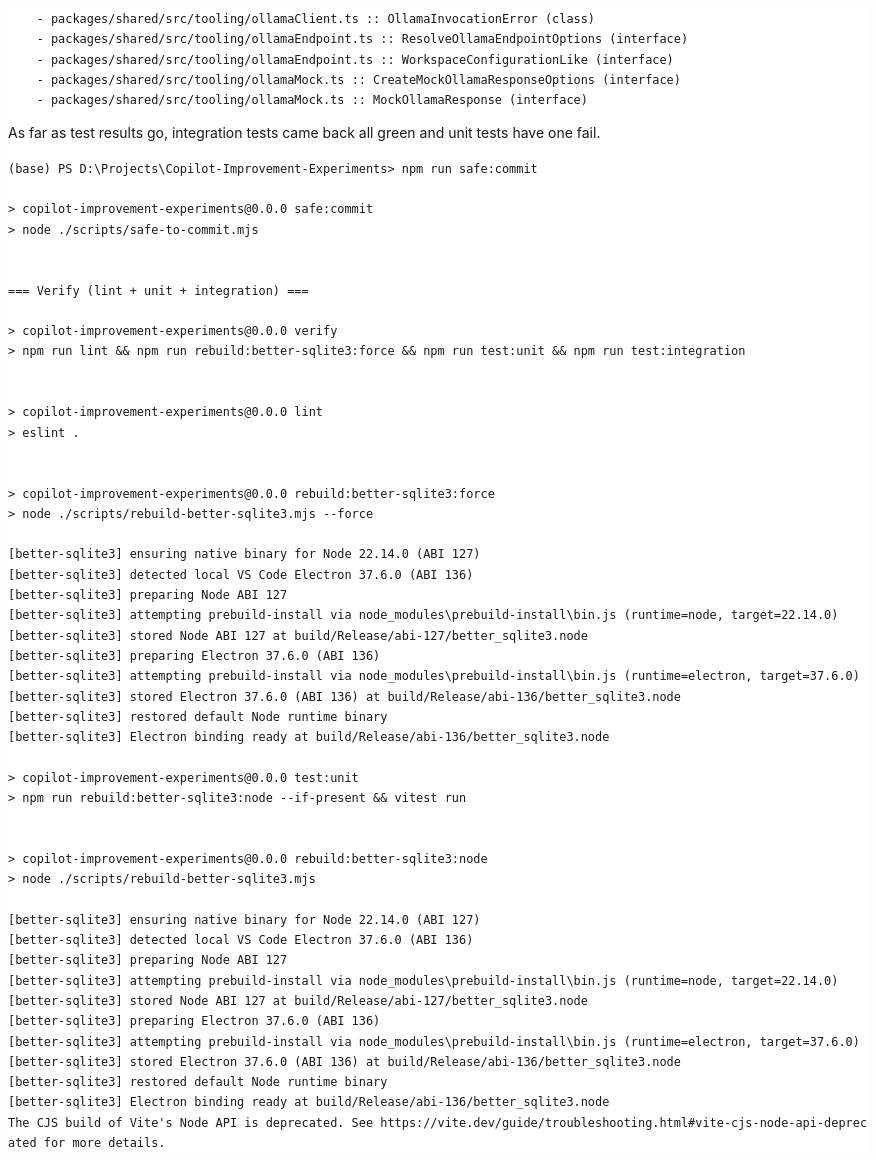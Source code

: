 ```
    - packages/shared/src/tooling/ollamaClient.ts :: OllamaInvocationError (class)
    - packages/shared/src/tooling/ollamaEndpoint.ts :: ResolveOllamaEndpointOptions (interface)
    - packages/shared/src/tooling/ollamaEndpoint.ts :: WorkspaceConfigurationLike (interface)
    - packages/shared/src/tooling/ollamaMock.ts :: CreateMockOllamaResponseOptions (interface)
    - packages/shared/src/tooling/ollamaMock.ts :: MockOllamaResponse (interface)
```

As far as test results go, integration tests came back all green and unit tests have one fail.
```
(base) PS D:\Projects\Copilot-Improvement-Experiments> npm run safe:commit    

> copilot-improvement-experiments@0.0.0 safe:commit
> node ./scripts/safe-to-commit.mjs


=== Verify (lint + unit + integration) ===

> copilot-improvement-experiments@0.0.0 verify
> npm run lint && npm run rebuild:better-sqlite3:force && npm run test:unit && npm run test:integration


> copilot-improvement-experiments@0.0.0 lint
> eslint .


> copilot-improvement-experiments@0.0.0 rebuild:better-sqlite3:force
> node ./scripts/rebuild-better-sqlite3.mjs --force

[better-sqlite3] ensuring native binary for Node 22.14.0 (ABI 127)
[better-sqlite3] detected local VS Code Electron 37.6.0 (ABI 136)
[better-sqlite3] preparing Node ABI 127
[better-sqlite3] attempting prebuild-install via node_modules\prebuild-install\bin.js (runtime=node, target=22.14.0)
[better-sqlite3] stored Node ABI 127 at build/Release/abi-127/better_sqlite3.node
[better-sqlite3] preparing Electron 37.6.0 (ABI 136)
[better-sqlite3] attempting prebuild-install via node_modules\prebuild-install\bin.js (runtime=electron, target=37.6.0)
[better-sqlite3] stored Electron 37.6.0 (ABI 136) at build/Release/abi-136/better_sqlite3.node
[better-sqlite3] restored default Node runtime binary
[better-sqlite3] Electron binding ready at build/Release/abi-136/better_sqlite3.node

> copilot-improvement-experiments@0.0.0 test:unit
> npm run rebuild:better-sqlite3:node --if-present && vitest run


> copilot-improvement-experiments@0.0.0 rebuild:better-sqlite3:node
> node ./scripts/rebuild-better-sqlite3.mjs

[better-sqlite3] ensuring native binary for Node 22.14.0 (ABI 127)
[better-sqlite3] detected local VS Code Electron 37.6.0 (ABI 136)
[better-sqlite3] preparing Node ABI 127
[better-sqlite3] attempting prebuild-install via node_modules\prebuild-install\bin.js (runtime=node, target=22.14.0)
[better-sqlite3] stored Node ABI 127 at build/Release/abi-127/better_sqlite3.node
[better-sqlite3] preparing Electron 37.6.0 (ABI 136)
[better-sqlite3] attempting prebuild-install via node_modules\prebuild-install\bin.js (runtime=electron, target=37.6.0)
[better-sqlite3] stored Electron 37.6.0 (ABI 136) at build/Release/abi-136/better_sqlite3.node
[better-sqlite3] restored default Node runtime binary
[better-sqlite3] Electron binding ready at build/Release/abi-136/better_sqlite3.node
The CJS build of Vite's Node API is deprecated. See https://vite.dev/guide/troubleshooting.html#vite-cjs-node-api-deprecated for more details.

```